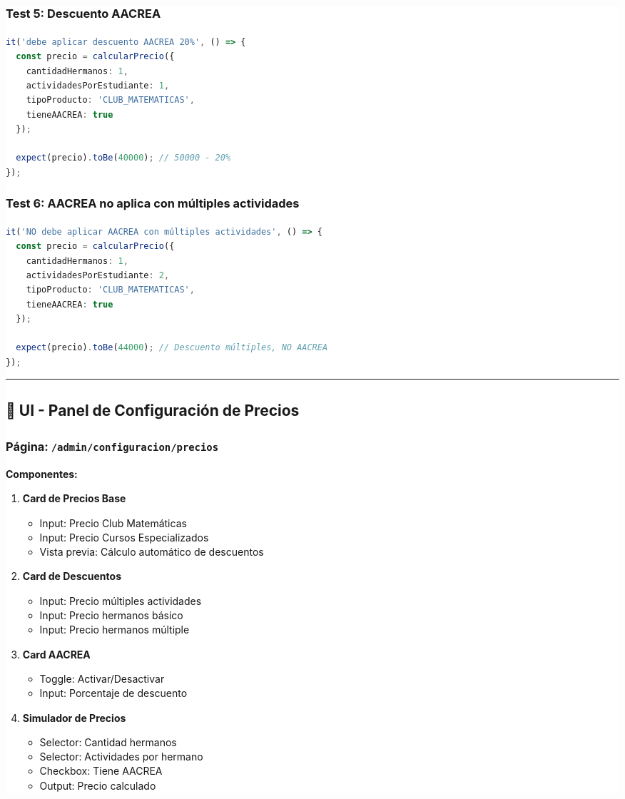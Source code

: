 ### **Test 5: Descuento AACREA**
```typescript
it('debe aplicar descuento AACREA 20%', () => {
  const precio = calcularPrecio({
    cantidadHermanos: 1,
    actividadesPorEstudiante: 1,
    tipoProducto: 'CLUB_MATEMATICAS',
    tieneAACREA: true
  });

  expect(precio).toBe(40000); // 50000 - 20%
});
```

### **Test 6: AACREA no aplica con múltiples actividades**
```typescript
it('NO debe aplicar AACREA con múltiples actividades', () => {
  const precio = calcularPrecio({
    cantidadHermanos: 1,
    actividadesPorEstudiante: 2,
    tipoProducto: 'CLUB_MATEMATICAS',
    tieneAACREA: true
  });

  expect(precio).toBe(44000); // Descuento múltiples, NO AACREA
});
```

---

## 🎨 UI - Panel de Configuración de Precios

### **Página: `/admin/configuracion/precios`**

**Componentes:**

1. **Card de Precios Base**
   - Input: Precio Club Matemáticas
   - Input: Precio Cursos Especializados
   - Vista previa: Cálculo automático de descuentos

2. **Card de Descuentos**
   - Input: Precio múltiples actividades
   - Input: Precio hermanos básico
   - Input: Precio hermanos múltiple

3. **Card AACREA**
   - Toggle: Activar/Desactivar
   - Input: Porcentaje de descuento

4. **Simulador de Precios**
   - Selector: Cantidad hermanos
   - Selector: Actividades por hermano
   - Checkbox: Tiene AACREA
   - Output: Precio calculado
